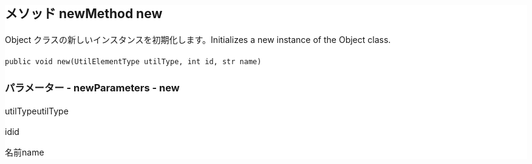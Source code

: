 ## <a name="method-new"></a><span data-ttu-id="3335c-310">メソッド new</span><span class="sxs-lookup"><span data-stu-id="3335c-310">Method new</span></span>

<span data-ttu-id="3335c-311">Object クラスの新しいインスタンスを初期化します。</span><span class="sxs-lookup"><span data-stu-id="3335c-311">Initializes a new instance of the Object class.</span></span>

```xpp
public void new(UtilElementType utilType, int id, str name)
```

### <a name="parameters---new"></a><span data-ttu-id="3335c-312">パラメーター - new</span><span class="sxs-lookup"><span data-stu-id="3335c-312">Parameters - new</span></span>

<span data-ttu-id="3335c-313">utilType</span><span class="sxs-lookup"><span data-stu-id="3335c-313">utilType</span></span>  



<span data-ttu-id="3335c-314">id</span><span class="sxs-lookup"><span data-stu-id="3335c-314">id</span></span>  



<span data-ttu-id="3335c-315">名前</span><span class="sxs-lookup"><span data-stu-id="3335c-315">name</span></span>  

